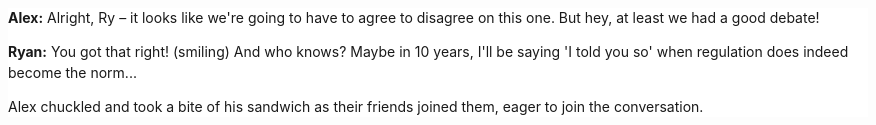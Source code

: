 **Alex:** Alright, Ry – it looks like we're going to have to agree to disagree on this one. But hey, at least we had a good debate!

**Ryan:** You got that right! (smiling) And who knows? Maybe in 10 years, I'll be saying 'I told you so' when regulation does indeed become the norm...

Alex chuckled and took a bite of his sandwich as their friends joined them, eager to join the conversation.
<end>

